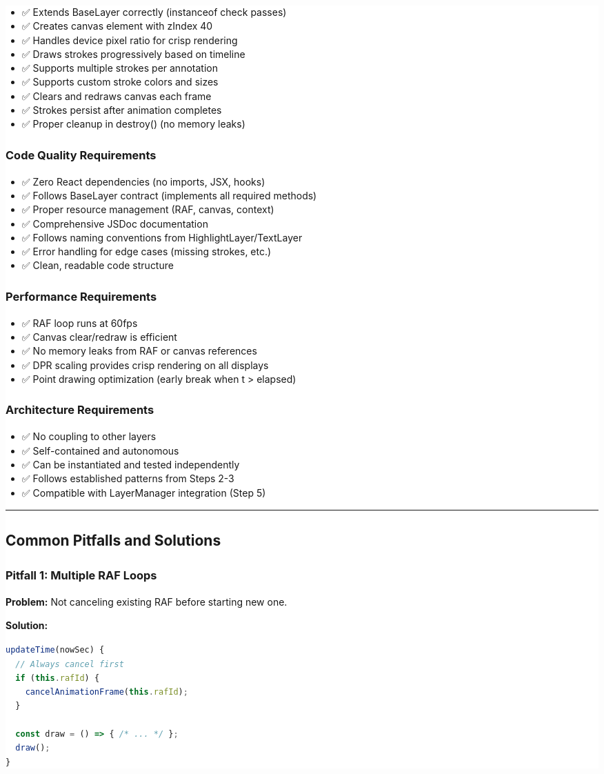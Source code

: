 - ✅ Extends BaseLayer correctly (instanceof check passes)
- ✅ Creates canvas element with zIndex 40
- ✅ Handles device pixel ratio for crisp rendering
- ✅ Draws strokes progressively based on timeline
- ✅ Supports multiple strokes per annotation
- ✅ Supports custom stroke colors and sizes
- ✅ Clears and redraws canvas each frame
- ✅ Strokes persist after animation completes
- ✅ Proper cleanup in destroy() (no memory leaks)

### Code Quality Requirements

- ✅ Zero React dependencies (no imports, JSX, hooks)
- ✅ Follows BaseLayer contract (implements all required methods)
- ✅ Proper resource management (RAF, canvas, context)
- ✅ Comprehensive JSDoc documentation
- ✅ Follows naming conventions from HighlightLayer/TextLayer
- ✅ Error handling for edge cases (missing strokes, etc.)
- ✅ Clean, readable code structure

### Performance Requirements

- ✅ RAF loop runs at 60fps
- ✅ Canvas clear/redraw is efficient
- ✅ No memory leaks from RAF or canvas references
- ✅ DPR scaling provides crisp rendering on all displays
- ✅ Point drawing optimization (early break when t > elapsed)

### Architecture Requirements

- ✅ No coupling to other layers
- ✅ Self-contained and autonomous
- ✅ Can be instantiated and tested independently
- ✅ Follows established patterns from Steps 2-3
- ✅ Compatible with LayerManager integration (Step 5)

---

## Common Pitfalls and Solutions

### Pitfall 1: Multiple RAF Loops

**Problem:** Not canceling existing RAF before starting new one.

**Solution:**
```javascript
updateTime(nowSec) {
  // Always cancel first
  if (this.rafId) {
    cancelAnimationFrame(this.rafId);
  }

  const draw = () => { /* ... */ };
  draw();
}
```
